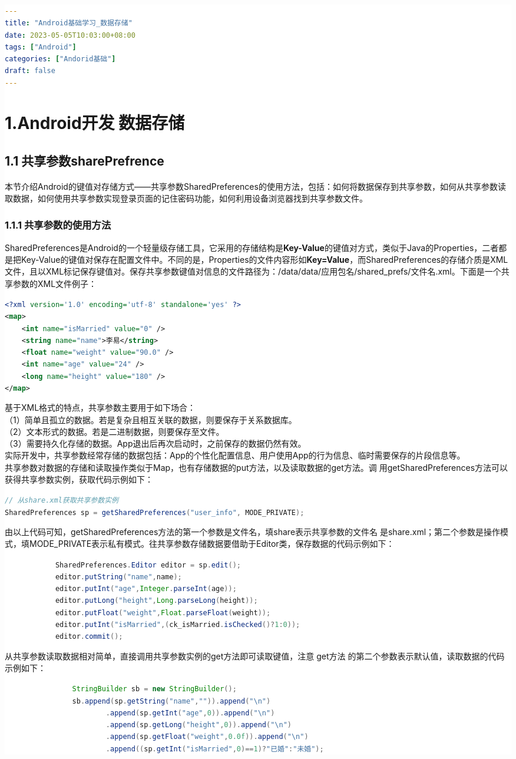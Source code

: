 ```yaml
---
title: "Android基础学习_数据存储"
date: 2023-05-05T10:03:00+08:00
tags: ["Android"]
categories: ["Andorid基础"]
draft: false
---
```


# 1.Android开发 数据存储
## 1.1 共享参数sharePrefrence
本节介绍Android的键值对存储方式——共享参数SharedPreferences的使用方法，包括：如何将数据保存到共享参数，如何从共享参数读取数据，如何使用共享参数实现登录页面的记住密码功能，如何利用设备浏览器找到共享参数文件。

### 1.1.1 共享参数的使用方法
SharedPreferences是Android的一个轻量级存储工具，它采用的存储结构是**Key-Value**的键值对方式，类似于Java的Properties，二者都是把Key-Value的键值对保存在配置文件中。不同的是，Properties的文件内容形如**Key=Value**，而SharedPreferences的存储介质是XML文件，且以XML标记保存键值对。保存共享参数键值对信息的文件路径为：/data/data/应用包名/shared_prefs/文件名.xml。下面是一个共享参数的XML文件例子：  

```xml
<?xml version='1.0' encoding='utf-8' standalone='yes' ?>
<map>
    <int name="isMarried" value="0" />
    <string name="name">李易</string>
    <float name="weight" value="90.0" />
    <int name="age" value="24" />
    <long name="height" value="180" />
</map>

```

基于XML格式的特点，共享参数主要用于如下场合：  
（1）简单且孤立的数据。若是复杂且相互关联的数据，则要保存于关系数据库。  
（2）文本形式的数据。若是二进制数据，则要保存至文件。  
（3）需要持久化存储的数据。App退出后再次启动时，之前保存的数据仍然有效。  
实际开发中，共享参数经常存储的数据包括：App的个性化配置信息、用户使用App的行为信息、临时需要保存的片段信息等。  
共享参数对数据的存储和读取操作类似于Map，也有存储数据的put方法，以及读取数据的get方法。调
用getSharedPreferences方法可以获得共享参数实例，获取代码示例如下：
```java
// 从share.xml获取共享参数实例
SharedPreferences sp = getSharedPreferences("user_info", MODE_PRIVATE);
```
由以上代码可知，getSharedPreferences方法的第一个参数是文件名，填share表示共享参数的文件名
是share.xml；第二个参数是操作模式，填MODE_PRIVATE表示私有模式。往共享参数存储数据要借助于Editor类，保存数据的代码示例如下：  
```java
            SharedPreferences.Editor editor = sp.edit();
            editor.putString("name",name);
            editor.putInt("age",Integer.parseInt(age));
            editor.putLong("height",Long.parseLong(height));
            editor.putFloat("weight",Float.parseFloat(weight));
            editor.putInt("isMarried",(ck_isMarried.isChecked()?1:0));
            editor.commit();
```
从共享参数读取数据相对简单，直接调用共享参数实例的get方法即可读取键值，注意 get方法
的第二个参数表示默认值，读取数据的代码示例如下：
```java
                StringBuilder sb = new StringBuilder();
                sb.append(sp.getString("name","")).append("\n")
                        .append(sp.getInt("age",0)).append("\n")
                        .append(sp.getLong("height",0)).append("\n")
                        .append(sp.getFloat("weight",0.0f)).append("\n")
                        .append((sp.getInt("isMarried",0)==1)?"已婚":"未婚");
```